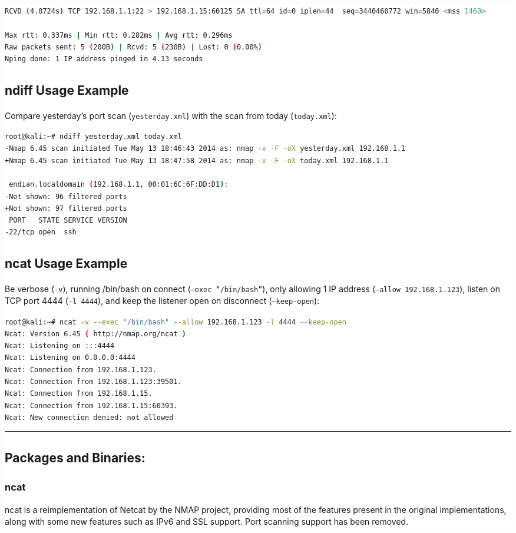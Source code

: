```Bash
RCVD (4.0724s) TCP 192.168.1.1:22 > 192.168.1.15:60125 SA ttl=64 id=0 iplen=44  seq=3440460772 win=5840 <mss 1460>

Max rtt: 0.337ms | Min rtt: 0.282ms | Avg rtt: 0.296ms
Raw packets sent: 5 (200B) | Rcvd: 5 (230B) | Lost: 0 (0.00%)
Nping done: 1 IP address pinged in 4.13 seconds
```

## ndiff Usage Example

Compare yesterday’s port scan (`yesterday.xml`) with the scan from today (`today.xml`):

```Bash
root@kali:~# ndiff yesterday.xml today.xml
-Nmap 6.45 scan initiated Tue May 13 18:46:43 2014 as: nmap -v -F -oX yesterday.xml 192.168.1.1
+Nmap 6.45 scan initiated Tue May 13 18:47:58 2014 as: nmap -v -F -oX today.xml 192.168.1.1

 endian.localdomain (192.168.1.1, 00:01:6C:6F:DD:D1):
-Not shown: 96 filtered ports
+Not shown: 97 filtered ports
 PORT   STATE SERVICE VERSION
-22/tcp open  ssh
```

## ncat Usage Example

Be verbose (`-v`), running /bin/bash on connect (`–exec “/bin/bash”`), only allowing 1 IP address (`–allow 192.168.1.123`), listen on TCP port 4444 (`-l 4444`), and keep the listener open on disconnect (`–keep-open`):

```Bash
root@kali:~# ncat -v --exec "/bin/bash" --allow 192.168.1.123 -l 4444 --keep-open
Ncat: Version 6.45 ( http://nmap.org/ncat )
Ncat: Listening on :::4444
Ncat: Listening on 0.0.0.0:4444
Ncat: Connection from 192.168.1.123.
Ncat: Connection from 192.168.1.123:39501.
Ncat: Connection from 192.168.1.15.
Ncat: Connection from 192.168.1.15:60393.
Ncat: New connection denied: not allowed
```

---

  

## Packages and Binaries:

### ncat

ncat is a reimplementation of Netcat by the NMAP project, providing most of the features present in the original implementations, along with some new features such as IPv6 and SSL support. Port scanning support has been removed.
